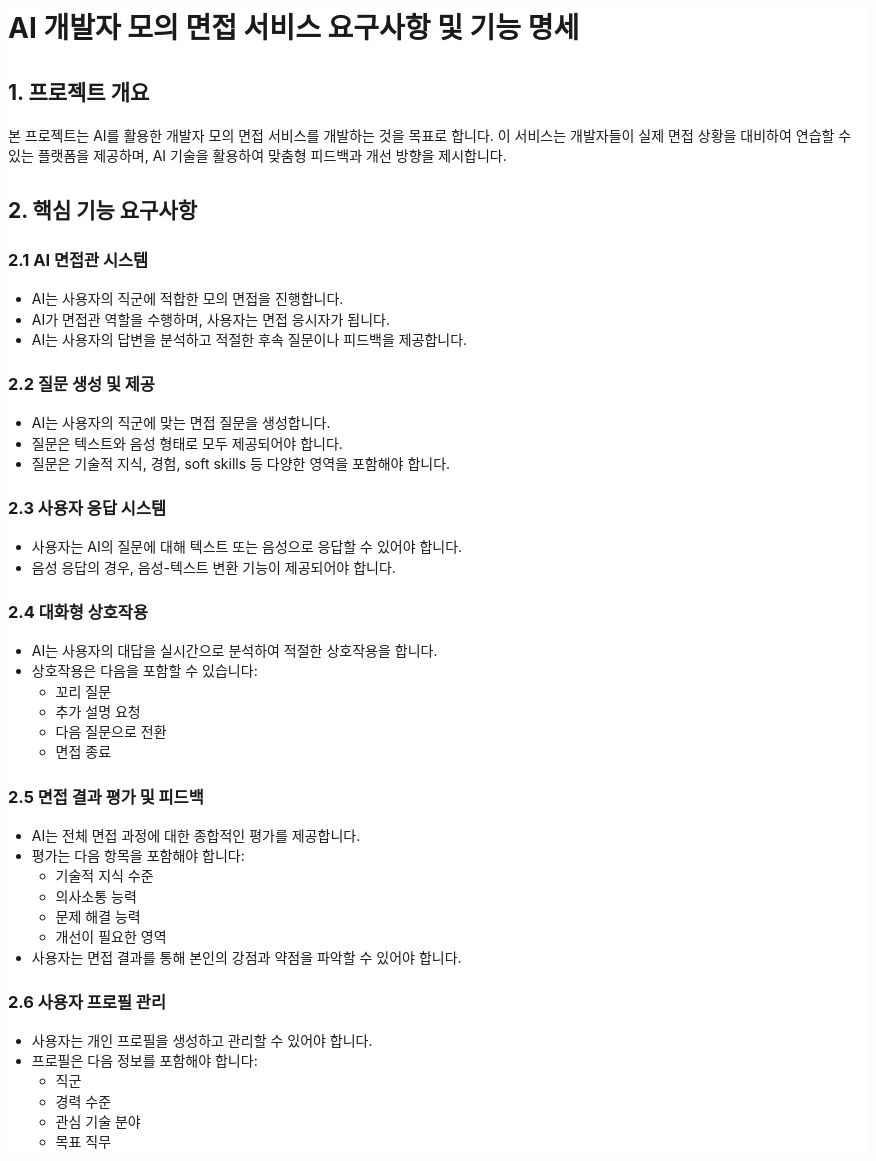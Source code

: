 # AI 개발자 모의 면접 서비스 요구사항 및 기능 명세

## 1. 프로젝트 개요

본 프로젝트는 AI를 활용한 개발자 모의 면접 서비스를 개발하는 것을 목표로 합니다. 이 서비스는 개발자들이 실제 면접 상황을 대비하여 연습할 수 있는 플랫폼을 제공하며, AI 기술을 활용하여 맞춤형 피드백과 개선 방향을 제시합니다.

## 2. 핵심 기능 요구사항

### 2.1 AI 면접관 시스템

- AI는 사용자의 직군에 적합한 모의 면접을 진행합니다.
- AI가 면접관 역할을 수행하며, 사용자는 면접 응시자가 됩니다.
- AI는 사용자의 답변을 분석하고 적절한 후속 질문이나 피드백을 제공합니다.

### 2.2 질문 생성 및 제공

- AI는 사용자의 직군에 맞는 면접 질문을 생성합니다.
- 질문은 텍스트와 음성 형태로 모두 제공되어야 합니다.
- 질문은 기술적 지식, 경험, soft skills 등 다양한 영역을 포함해야 합니다.

### 2.3 사용자 응답 시스템

- 사용자는 AI의 질문에 대해 텍스트 또는 음성으로 응답할 수 있어야 합니다.
- 음성 응답의 경우, 음성-텍스트 변환 기능이 제공되어야 합니다.

### 2.4 대화형 상호작용

- AI는 사용자의 대답을 실시간으로 분석하여 적절한 상호작용을 합니다.
- 상호작용은 다음을 포함할 수 있습니다:
  - 꼬리 질문
  - 추가 설명 요청
  - 다음 질문으로 전환
  - 면접 종료

### 2.5 면접 결과 평가 및 피드백

- AI는 전체 면접 과정에 대한 종합적인 평가를 제공합니다.
- 평가는 다음 항목을 포함해야 합니다:
  - 기술적 지식 수준
  - 의사소통 능력
  - 문제 해결 능력
  - 개선이 필요한 영역
- 사용자는 면접 결과를 통해 본인의 강점과 약점을 파악할 수 있어야 합니다.

### 2.6 사용자 프로필 관리

- 사용자는 개인 프로필을 생성하고 관리할 수 있어야 합니다.
- 프로필은 다음 정보를 포함해야 합니다:
  - 직군
  - 경력 수준
  - 관심 기술 분야
  - 목표 직무
